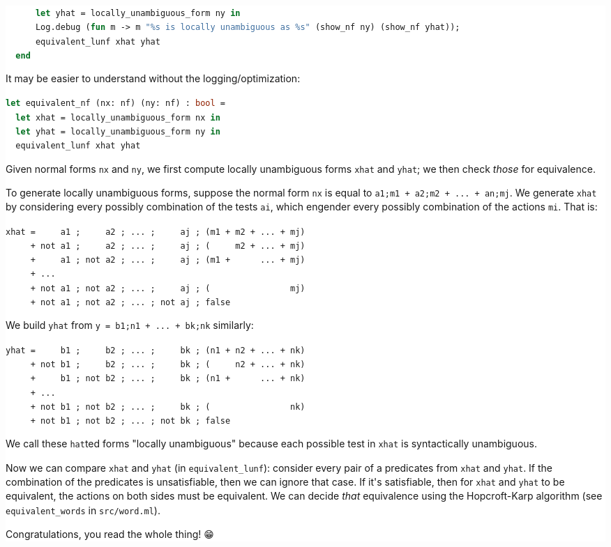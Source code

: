 ```OCaml
      let yhat = locally_unambiguous_form ny in
      Log.debug (fun m -> m "%s is locally unambiguous as %s" (show_nf ny) (show_nf yhat));
      equivalent_lunf xhat yhat
  end
```

It may be easier to understand without the logging/optimization:

```OCaml
let equivalent_nf (nx: nf) (ny: nf) : bool =
  let xhat = locally_unambiguous_form nx in
  let yhat = locally_unambiguous_form ny in
  equivalent_lunf xhat yhat
```

Given normal forms `nx` and `ny`, we first compute locally unambiguous
forms `xhat` and `yhat`; we then check _those_ for equivalence.

To generate locally unambiguous forms, suppose the normal form `nx` is
equal to `a1;m1 + a2;m2 + ... + an;mj`. We generate `xhat` by
considering every possibly combination of the tests `ai`, which
engender every possibly combination of the actions `mi`. That is:

```
xhat =     a1 ;     a2 ; ... ;     aj ; (m1 + m2 + ... + mj)
     + not a1 ;     a2 ; ... ;     aj ; (     m2 + ... + mj)
     +     a1 ; not a2 ; ... ;     aj ; (m1 +      ... + mj)
     + ...                         
     + not a1 ; not a2 ; ... ;     aj ; (                mj)
     + not a1 ; not a2 ; ... ; not aj ; false
```

We build `yhat` from `y = b1;n1 + ... + bk;nk` similarly:

```
yhat =     b1 ;     b2 ; ... ;     bk ; (n1 + n2 + ... + nk)
     + not b1 ;     b2 ; ... ;     bk ; (     n2 + ... + nk)
     +     b1 ; not b2 ; ... ;     bk ; (n1 +      ... + nk)
     + ...                         
     + not b1 ; not b2 ; ... ;     bk ; (                nk)
     + not b1 ; not b2 ; ... ; not bk ; false
```

We call these `hat`ted forms "locally unambiguous" because each possible test in `xhat` is syntactically unambiguous.

Now we can compare `xhat` and `yhat` (in `equivalent_lunf`): consider
every pair of a predicates from `xhat` and `yhat`. If the combination
of the predicates is unsatisfiable, then we can ignore that case. If
it's satisfiable, then for `xhat` and `yhat` to be equivalent, the
actions on both sides must be equivalent. We can decide _that_
equivalence using the Hopcroft-Karp algorithm (see `equivalent_words`
in `src/word.ml`).

Congratulations, you read the whole thing! 😁
